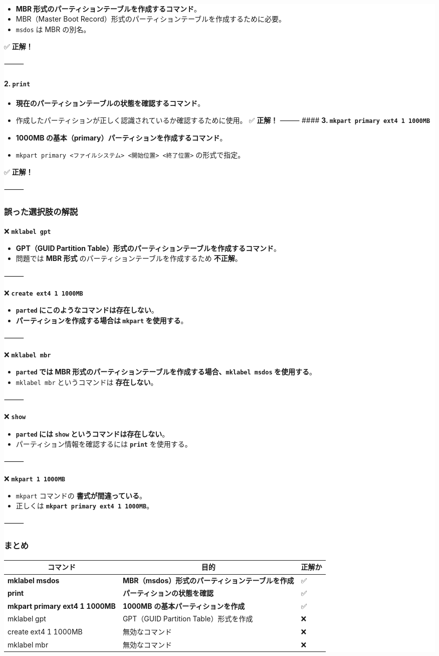 - **MBR 形式のパーティションテーブルを作成するコマンド**。
- MBR（Master Boot Record）形式のパーティションテーブルを作成するために必要。
- `msdos` は MBR の別名。

✅ **正解！**

⸻

#### **2. `print`**

- **現在のパーティションテーブルの状態を確認するコマンド**。
- 作成したパーティションが正しく認識されているか確認するために使用。
  ✅ **正解！** ⸻ #### **3. `mkpart primary ext4 1 1000MB`**

- **1000MB の基本（primary）パーティションを作成するコマンド**。
- `mkpart primary <ファイルシステム> <開始位置> <終了位置>` の形式で指定。

✅ **正解！**

⸻

### **誤った選択肢の解説**

❌ **`mklabel gpt`**

- **GPT（GUID Partition Table）形式のパーティションテーブルを作成するコマンド**。
- 問題では **MBR 形式** のパーティションテーブルを作成するため **不正解**。

⸻

❌ **`create ext4 1 1000MB`**

- **`parted` にこのようなコマンドは存在しない**。
- **パーティションを作成する場合は `mkpart` を使用する**。

⸻

❌ **`mklabel mbr`**

- **`parted` では MBR 形式のパーティションテーブルを作成する場合、`mklabel msdos` を使用する**。
- `mklabel mbr` というコマンドは **存在しない**。

⸻

❌ **`show`**

- **`parted` には `show` というコマンドは存在しない**。
- パーティション情報を確認するには **`print`** を使用する。

⸻

❌ **`mkpart 1 1000MB`**

- `mkpart` コマンドの **書式が間違っている**。
- 正しくは **`mkpart primary ext4 1 1000MB`**。

⸻

### **まとめ**

| コマンド                         | 目的                                               | 正解か |
| -------------------------------- | -------------------------------------------------- | ------ |
| **mklabel msdos**                | **MBR（msdos）形式のパーティションテーブルを作成** | ✅     |
| **print**                        | **パーティションの状態を確認**                     | ✅     |
| **mkpart primary ext4 1 1000MB** | **1000MB の基本パーティションを作成**              | ✅     |
| mklabel gpt                      | GPT（GUID Partition Table）形式を作成              | ❌     |
| create ext4 1 1000MB             | 無効なコマンド                                     | ❌     |
| mklabel mbr                      | 無効なコマンド                                     | ❌     |